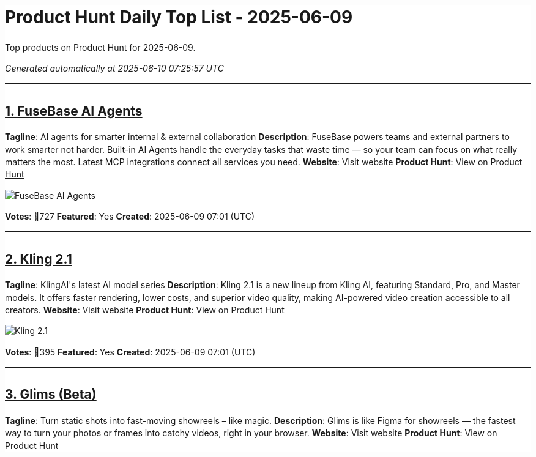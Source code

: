 # Product Hunt Daily Top List - 2025-06-09

Top products on Product Hunt for 2025-06-09.

_Generated automatically at 2025-06-10 07:25:57 UTC_

---

## [1. FuseBase AI Agents](https://www.producthunt.com/posts/fusebase-ai-agents?utm_campaign=producthunt-api&utm_medium=api-v2&utm_source=Application%3A+phdata+%28ID%3A+183397%29)
**Tagline**: AI agents for smarter internal & external collaboration
**Description**: FuseBase powers teams and external partners to work smarter not harder. Built-in AI Agents handle the everyday tasks that waste time — so your team can focus on what really matters the most. Latest MCP integrations connect all services you need.
**Website**: [Visit website](https://www.producthunt.com/r/M3A6B5TDMELTSD?utm_campaign=producthunt-api&utm_medium=api-v2&utm_source=Application%3A+phdata+%28ID%3A+183397%29)
**Product Hunt**: [View on Product Hunt](https://www.producthunt.com/posts/fusebase-ai-agents?utm_campaign=producthunt-api&utm_medium=api-v2&utm_source=Application%3A+phdata+%28ID%3A+183397%29)

![FuseBase AI Agents](https://ph-files.imgix.net/3cd6fe26-acbf-4674-a289-172b61b1e556.jpeg?auto=format)

**Votes**: 🔺727
**Featured**: Yes
**Created**: 2025-06-09 07:01 (UTC)

---

## [2. Kling 2.1](https://www.producthunt.com/posts/kling-2-1?utm_campaign=producthunt-api&utm_medium=api-v2&utm_source=Application%3A+phdata+%28ID%3A+183397%29)
**Tagline**: KlingAI's latest AI model series
**Description**: Kling 2.1 is a new lineup from Kling AI, featuring Standard, Pro, and Master models. It offers faster rendering, lower costs, and superior video quality, making AI-powered video creation accessible to all creators.
**Website**: [Visit website](https://www.producthunt.com/r/LWF53ED2CIVG2T?utm_campaign=producthunt-api&utm_medium=api-v2&utm_source=Application%3A+phdata+%28ID%3A+183397%29)
**Product Hunt**: [View on Product Hunt](https://www.producthunt.com/posts/kling-2-1?utm_campaign=producthunt-api&utm_medium=api-v2&utm_source=Application%3A+phdata+%28ID%3A+183397%29)

![Kling 2.1](https://ph-files.imgix.net/a4d6b682-379a-404b-b562-905adae55455.jpeg?auto=format)

**Votes**: 🔺395
**Featured**: Yes
**Created**: 2025-06-09 07:01 (UTC)

---

## [3. Glims  (Beta)](https://www.producthunt.com/posts/glims-beta?utm_campaign=producthunt-api&utm_medium=api-v2&utm_source=Application%3A+phdata+%28ID%3A+183397%29)
**Tagline**: Turn static shots into fast-moving showreels – like magic.
**Description**: Glims is like Figma for showreels — the fastest way to turn your photos or frames into catchy videos, right in your browser.
**Website**: [Visit website](https://www.producthunt.com/r/JR2LWLBYOQTRC6?utm_campaign=producthunt-api&utm_medium=api-v2&utm_source=Application%3A+phdata+%28ID%3A+183397%29)
**Product Hunt**: [View on Product Hunt](https://www.producthunt.com/posts/glims-beta?utm_campaign=producthunt-api&utm_medium=api-v2&utm_source=Application%3A+phdata+%28ID%3A+183397%29)

